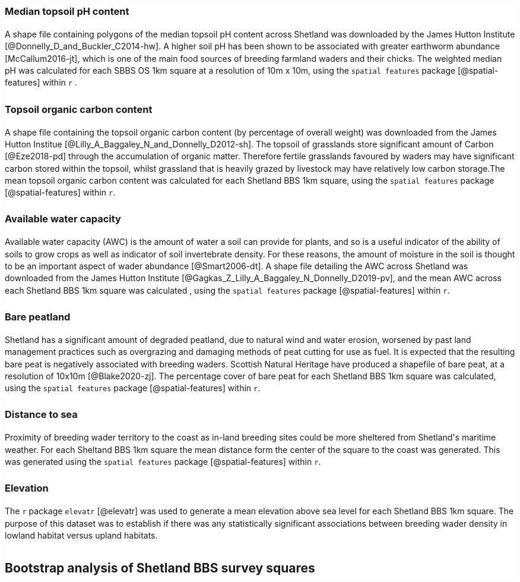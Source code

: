 ### Median topsoil pH content

A shape file containing polygons of the median topsoil pH content across Shetland was downloaded by the James Hutton Institute [@Donnelly_D_and_Buckler_C2014-hw]. A higher soil pH has been shown to be associated with greater earthworm abundance [McCallum2016-jt], which is one of the main food sources of breeding farmland waders and their chicks. The weighted median pH was calculated for each SBBS OS 1km square at a resolution of 10m x 10m, using the `spatial features` package [@spatial-features] within `r` .

### Topsoil organic carbon content

A shape file containing the topsoil organic carbon content (by percentage of overall weight) was downloaded from the James Hutton Institue [@Lilly_A_Baggaley_N_and_Donnelly_D2012-sh]. The topsoil of grasslands store significant amount of Carbon [@Eze2018-pd] through the accumulation of organic matter. Therefore fertile grasslands favoured by waders may have significant carbon stored within the topsoil, whilst grassland that is heavily grazed by livestock may have relatively low carbon storage.The mean topsoil organic carbon content was calculated for each Shetland BBS 1km square, using the `spatial features` package [@spatial-features] within `r`.

### Available water capacity

Available water capacity (AWC) is the amount of water a soil can provide for plants, and so is a useful indicator of the ability of soils to grow crops as well as indicator of soil invertebrate density. For these reasons, the amount of moisture in the soil is thought to be an important aspect of wader abundance [@Smart2006-dt]. A shape file detailing the AWC across Shetland was downloaded from the James Hutton Institute [@Gagkas_Z_Lilly_A_Baggaley_N_Donnelly_D2019-pv], and the mean AWC across each Shetland BBS 1km square was calculated , using the `spatial features` package [@spatial-features] within `r`.

### Bare peatland

Shetland has a significant amount of degraded peatland, due to natural wind and water erosion, worsened by past land management practices such as overgrazing and damaging methods of peat cutting for use as fuel. It is expected that the resulting bare peat is negatively associated with breeding waders. Scottish Natural Heritage have produced a shapefile of bare peat, at a resolution of 10x10m [@Blake2020-zj]. The percentage cover of bare peat for each Shetland BBS 1km square was calculated, using the `spatial features` package [@spatial-features] within `r`.

### Distance to sea

Proximity of breeding wader territory to the coast as in-land breeding sites could be more sheltered from Shetland's maritime weather. For each Sheltand BBS 1km square the mean distance form the center of the square to the coast was generated. This was generated using the `spatial features` package [@spatial-features] within `r`.

### Elevation

The `r` package `elevatr` [@elevatr] was used to generate a mean elevation above sea level for each Shetland BBS 1km square. The purpose of this dataset was to establish if there was any statistically significant associations between breeding wader density in lowland habitat versus upland habitats. 

## Bootstrap analysis of Shetland BBS survey squares
